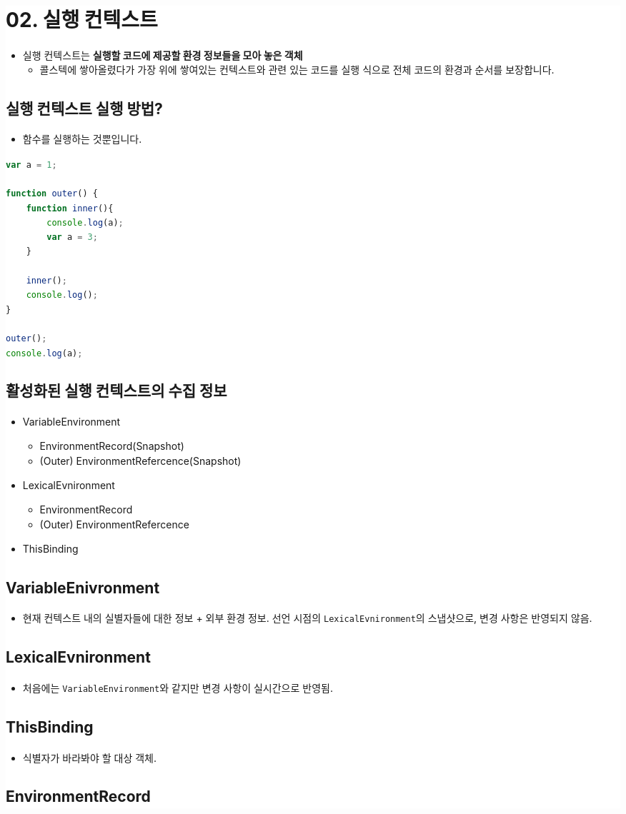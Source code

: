 # 02. 실행 컨텍스트

* 실행 컨텍스트는 __실행할 코드에 제공할 환경 정보들을 모아 놓은 객체__
  * 콜스텍에 쌓아올렸다가 가장 위에 쌓여있는 컨텍스트와 관련 있는 코드를 실행 식으로 전체 코드의 환경과 순서를 보장합니다.

## 실행 컨텍스트 실행 방법?

* 함수를 실행하는 것뿐입니다.

```javaScript
var a = 1;

function outer() {
    function inner(){
        console.log(a);
        var a = 3;
    }

    inner();
    console.log();
}

outer();
console.log(a);
```

## 활성화된 실행 컨텍스트의 수집 정보

* VariableEnvironment
  * EnvironmentRecord(Snapshot)
  * (Outer) EnvironmentRefercence(Snapshot)

* LexicalEvnironment
  * EnvironmentRecord
  * (Outer) EnvironmentRefercence

* ThisBinding

## VariableEnivronment

* 현재 컨텍스트 내의 실별자들에 대한 정보 + 외부 환경 정보. 선언 시점의 `LexicalEvnironment`의 스냅샷으로, 변경 사항은 반영되지 않음.

## LexicalEvnironment

* 처음에는 `VariableEnvironment`와 같지만 변경 사항이 실시간으로 반영됨.

## ThisBinding

* 식별자가 바라봐야 할 대상 객체.

## EnvironmentRecord
